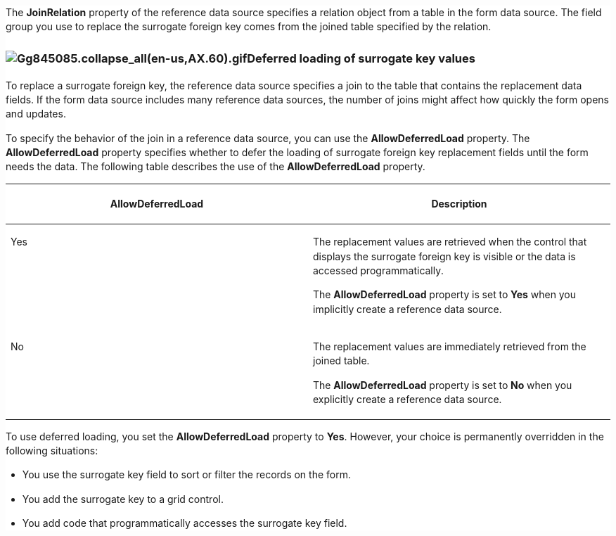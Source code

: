 The **JoinRelation** property of the reference data source specifies a relation object from a table in the form data source. The field group you use to replace the surrogate foreign key comes from the joined table specified by the relation.

### ![Gg845085.collapse\_all(en-us,AX.60).gif](images/Gg863931.collapse_all(en-us,AX.60).gif "Gg845085.collapse_all(en-us,AX.60).gif")Deferred loading of surrogate key values

To replace a surrogate foreign key, the reference data source specifies a join to the table that contains the replacement data fields. If the form data source includes many reference data sources, the number of joins might affect how quickly the form opens and updates.

To specify the behavior of the join in a reference data source, you can use the **AllowDeferredLoad** property. The **AllowDeferredLoad** property specifies whether to defer the loading of surrogate foreign key replacement fields until the form needs the data. The following table describes the use of the **AllowDeferredLoad** property.

<table>
<colgroup>
<col style="width: 50%" />
<col style="width: 50%" />
</colgroup>
<thead>
<tr class="header">
<th><p>AllowDeferredLoad</p></th>
<th><p>Description</p></th>
</tr>
</thead>
<tbody>
<tr class="odd">
<td><p>Yes</p></td>
<td><p>The replacement values are retrieved when the control that displays the surrogate foreign key is visible or the data is accessed programmatically.</p>
<p>The <strong>AllowDeferredLoad</strong> property is set to <strong>Yes</strong> when you implicitly create a reference data source.</p></td>
</tr>
<tr class="even">
<td><p>No</p></td>
<td><p>The replacement values are immediately retrieved from the joined table.</p>
<p>The <strong>AllowDeferredLoad</strong> property is set to <strong>No</strong> when you explicitly create a reference data source.</p></td>
</tr>
</tbody>
</table>


To use deferred loading, you set the **AllowDeferredLoad** property to **Yes**. However, your choice is permanently overridden in the following situations:

  - You use the surrogate key field to sort or filter the records on the form.

  - You add the surrogate key to a grid control.

  - You add code that programmatically accesses the surrogate key field.
